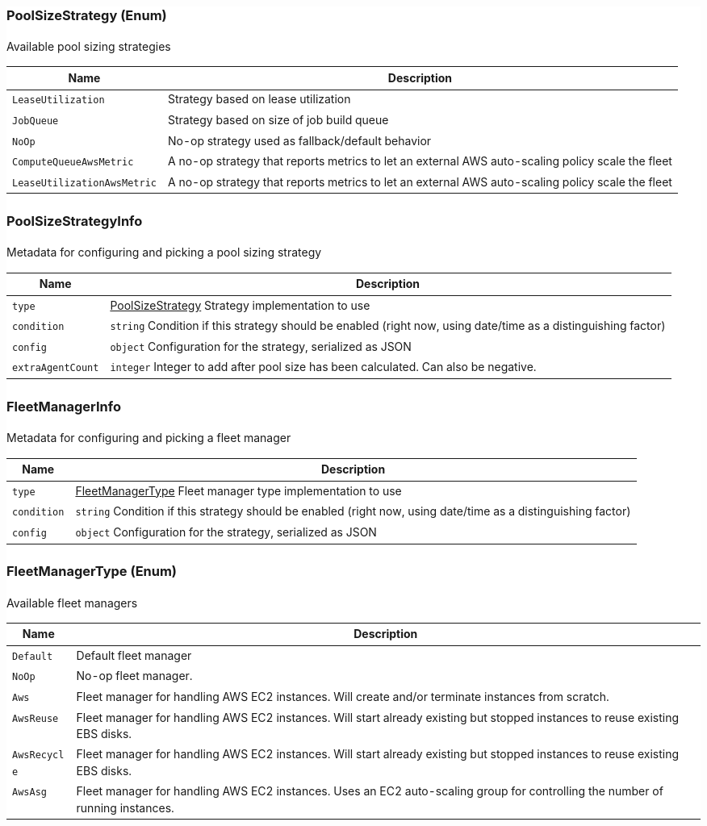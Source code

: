 ### PoolSizeStrategy (Enum)

Available pool sizing strategies

| Name | Description |
| --- | --- |
| `LeaseUtilization` | Strategy based on lease utilization |
| `JobQueue` | Strategy based on size of job build queue |
| `NoOp` | No-op strategy used as fallback/default behavior |
| `ComputeQueueAwsMetric` | A no-op strategy that reports metrics to let an external AWS auto-scaling policy scale the fleet |
| `LeaseUtilizationAwsMetric` | A no-op strategy that reports metrics to let an external AWS auto-scaling policy scale the fleet |

### PoolSizeStrategyInfo

Metadata for configuring and picking a pool sizing strategy

| Name | Description |
| --- | --- |
| `type` | [PoolSizeStrategy](/documentation/en-us/unreal-engine/horde-schema-for-unreal-engine#poolsizestrategy-enum) Strategy implementation to use |
| `condition` | `string` Condition if this strategy should be enabled (right now, using date/time as a distinguishing factor) |
| `config` | `object` Configuration for the strategy, serialized as JSON |
| `extraAgentCount` | `integer` Integer to add after pool size has been calculated. Can also be negative. |

### FleetManagerInfo

Metadata for configuring and picking a fleet manager

| Name | Description |
| --- | --- |
| `type` | [FleetManagerType](/documentation/en-us/unreal-engine/horde-schema-for-unreal-engine#fleetmanagertype-enum) Fleet manager type implementation to use |
| `condition` | `string` Condition if this strategy should be enabled (right now, using date/time as a distinguishing factor) |
| `config` | `object` Configuration for the strategy, serialized as JSON |

### FleetManagerType (Enum)

Available fleet managers

| Name | Description |
| --- | --- |
| `Default` | Default fleet manager |
| `NoOp` | No-op fleet manager. |
| `Aws` | Fleet manager for handling AWS EC2 instances. Will create and/or terminate instances from scratch. |
| `AwsReuse` | Fleet manager for handling AWS EC2 instances. Will start already existing but stopped instances to reuse existing EBS disks. |
| `AwsRecycle` | Fleet manager for handling AWS EC2 instances. Will start already existing but stopped instances to reuse existing EBS disks. |
| `AwsAsg` | Fleet manager for handling AWS EC2 instances. Uses an EC2 auto-scaling group for controlling the number of running instances. |
